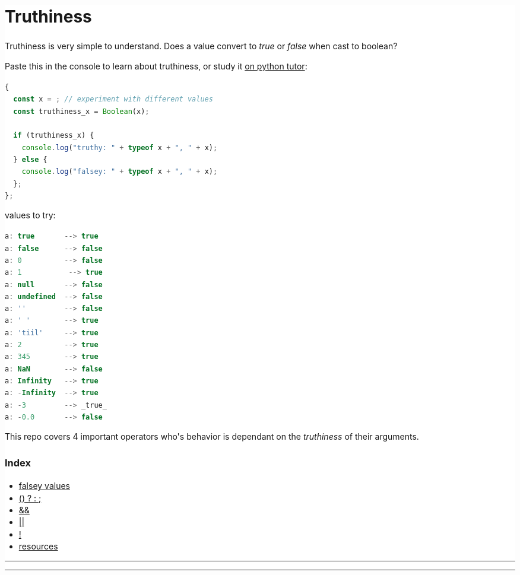# Truthiness

Truthiness is very simple to understand.  Does a value convert to _true_ or _false_ when cast to boolean?

Paste this in the console to learn about truthiness, or study it [on python tutor](https://goo.gl/7tBTj3):
```js
{
  const x = ; // experiment with different values
  const truthiness_x = Boolean(x);

  if (truthiness_x) {
    console.log("truthy: " + typeof x + ", " + x);
  } else {
    console.log("falsey: " + typeof x + ", " + x);
  };
};
```
values to try:
```js
a: true       --> true
a: false      --> false
a: 0          --> false
a: 1           --> true
a: null       --> false
a: undefined  --> false
a: ''         --> false
a: ' '        --> true
a: 'tiil'     --> true
a: 2          --> true
a: 345        --> true
a: NaN        --> false
a: Infinity   --> true
a: -Infinity  --> true
a: -3         --> _true_
a: -0.0       --> false
```

This repo covers 4 important operators who's behavior is dependant on the _truthiness_ of their arguments.

### Index
* [falsey values](#falsey-values)
* [() ? : ;](#ternary-operator)
* [&&](#and-operator)
* [||](#or-operator)
* [!](#not-operator)
* [resources](#resources)


---
---
